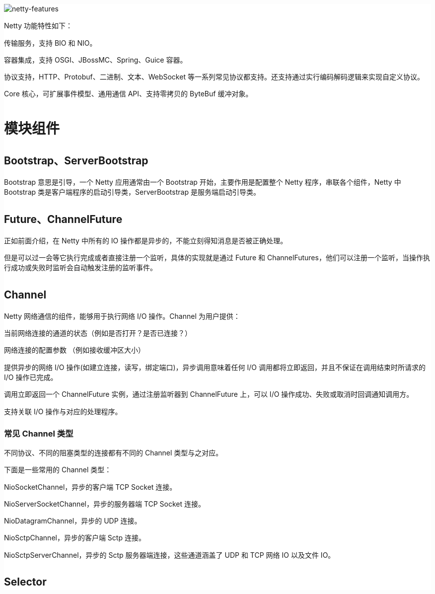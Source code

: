 ![netty-features](http://p3.pstatp.com/large/pgc-image/209936dee41246f6b5136cd8ddcab98b)

Netty 功能特性如下：

传输服务，支持 BIO 和 NIO。

容器集成，支持 OSGI、JBossMC、Spring、Guice 容器。

协议支持，HTTP、Protobuf、二进制、文本、WebSocket 等一系列常见协议都支持。还支持通过实行编码解码逻辑来实现自定义协议。

Core 核心，可扩展事件模型、通用通信 API、支持零拷贝的 ByteBuf 缓冲对象。

# 模块组件

## Bootstrap、ServerBootstrap

Bootstrap 意思是引导，一个 Netty 应用通常由一个 Bootstrap 开始，主要作用是配置整个 Netty 程序，串联各个组件，Netty 中 Bootstrap 类是客户端程序的启动引导类，ServerBootstrap 是服务端启动引导类。

## Future、ChannelFuture

正如前面介绍，在 Netty 中所有的 IO 操作都是异步的，不能立刻得知消息是否被正确处理。

但是可以过一会等它执行完成或者直接注册一个监听，具体的实现就是通过 Future 和 ChannelFutures，他们可以注册一个监听，当操作执行成功或失败时监听会自动触发注册的监听事件。

## Channel

Netty 网络通信的组件，能够用于执行网络 I/O 操作。Channel 为用户提供：

当前网络连接的通道的状态（例如是否打开？是否已连接？）

网络连接的配置参数 （例如接收缓冲区大小）

提供异步的网络 I/O 操作(如建立连接，读写，绑定端口)，异步调用意味着任何 I/O 调用都将立即返回，并且不保证在调用结束时所请求的 I/O 操作已完成。

调用立即返回一个 ChannelFuture 实例，通过注册监听器到 ChannelFuture 上，可以 I/O 操作成功、失败或取消时回调通知调用方。

支持关联 I/O 操作与对应的处理程序。

### 常见 Channel 类型

不同协议、不同的阻塞类型的连接都有不同的 Channel 类型与之对应。

下面是一些常用的 Channel 类型：

NioSocketChannel，异步的客户端 TCP Socket 连接。

NioServerSocketChannel，异步的服务器端 TCP Socket 连接。

NioDatagramChannel，异步的 UDP 连接。

NioSctpChannel，异步的客户端 Sctp 连接。

NioSctpServerChannel，异步的 Sctp 服务器端连接，这些通道涵盖了 UDP 和 TCP 网络 IO 以及文件 IO。

## Selector
